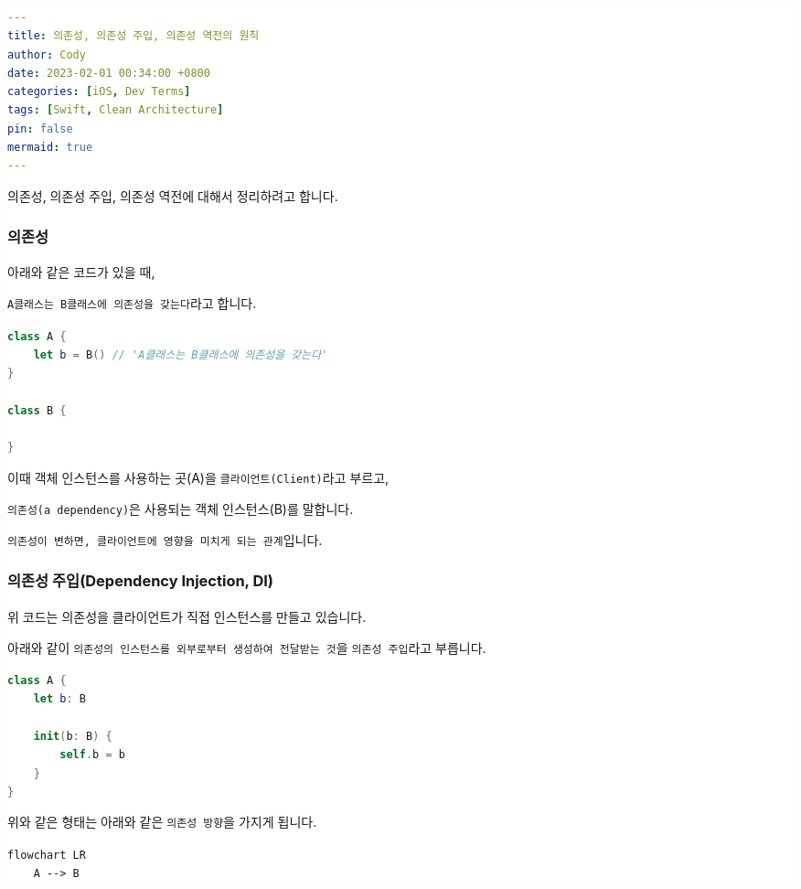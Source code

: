 ```yaml
---
title: 의존성, 의존성 주입, 의존성 역전의 원칙
author: Cody
date: 2023-02-01 00:34:00 +0800
categories: [iOS, Dev Terms]
tags: [Swift, Clean Architecture]
pin: false
mermaid: true
---
```

의존성, 의존성 주입, 의존성 역전에 대해서 정리하려고 합니다.

### 의존성

아래와 같은 코드가 있을 때,

`A클래스는 B클래스에 의존성을 갖는다`라고 합니다.

```swift
class A {
    let b = B() // 'A클래스는 B클래스에 의존성을 갖는다'
}

class B {

}
```

이때 객체 인스턴스를 사용하는 곳(A)을 `클라이언트(Client)`라고 부르고,

`의존성(a dependency)`은 사용되는 객체 인스턴스(B)를 말합니다.

`의존성이 변하면, 클라이언트에 영향을 미치게 되는 관계`입니다.

### 의존성 주입(Dependency Injection, DI)

위 코드는 의존성을 클라이언트가 직접 인스턴스를 만들고 있습니다.

아래와 같이 `의존성의 인스턴스를 외부로부터 생성하여 전달받는 것`을 `의존성 주입`라고 부릅니다.

```swift
class A {
    let b: B

    init(b: B) {
        self.b = b
    }
}
```

위와 같은 형태는 아래와 같은 `의존성 방향`을 가지게 됩니다.
```mermaid
flowchart LR
    A --> B
```

